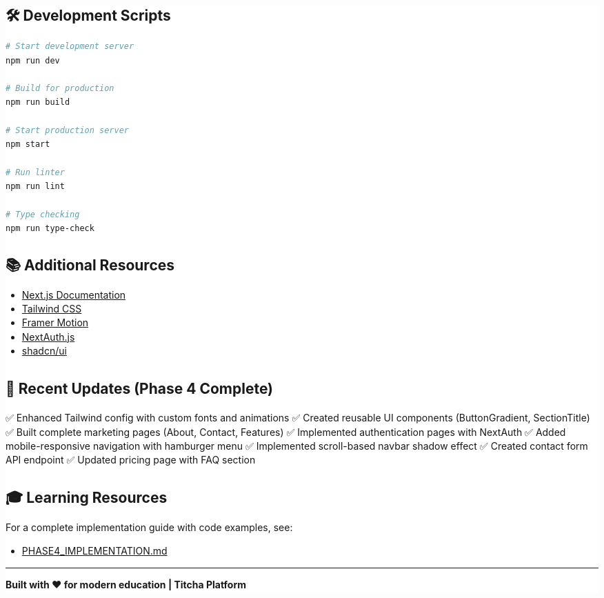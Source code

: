## 🛠️ Development Scripts

```bash
# Start development server
npm run dev

# Build for production
npm run build

# Start production server
npm start

# Run linter
npm run lint

# Type checking
npm run type-check
```

## 📚 Additional Resources

- [Next.js Documentation](https://nextjs.org/docs)
- [Tailwind CSS](https://tailwindcss.com/docs)
- [Framer Motion](https://www.framer.com/motion/)
- [NextAuth.js](https://next-auth.js.org/)
- [shadcn/ui](https://ui.shadcn.com/)

## 🔄 Recent Updates (Phase 4 Complete)

✅ Enhanced Tailwind config with custom fonts and animations
✅ Created reusable UI components (ButtonGradient, SectionTitle)
✅ Built complete marketing pages (About, Contact, Features)
✅ Implemented authentication pages with NextAuth
✅ Added mobile-responsive navigation with hamburger menu
✅ Implemented scroll-based navbar shadow effect
✅ Created contact form API endpoint
✅ Updated pricing page with FAQ section

## 🎓 Learning Resources

For a complete implementation guide with code examples, see:
- [PHASE4_IMPLEMENTATION.md](./PHASE4_IMPLEMENTATION.md)

---

**Built with ❤️ for modern education | Titcha Platform**
